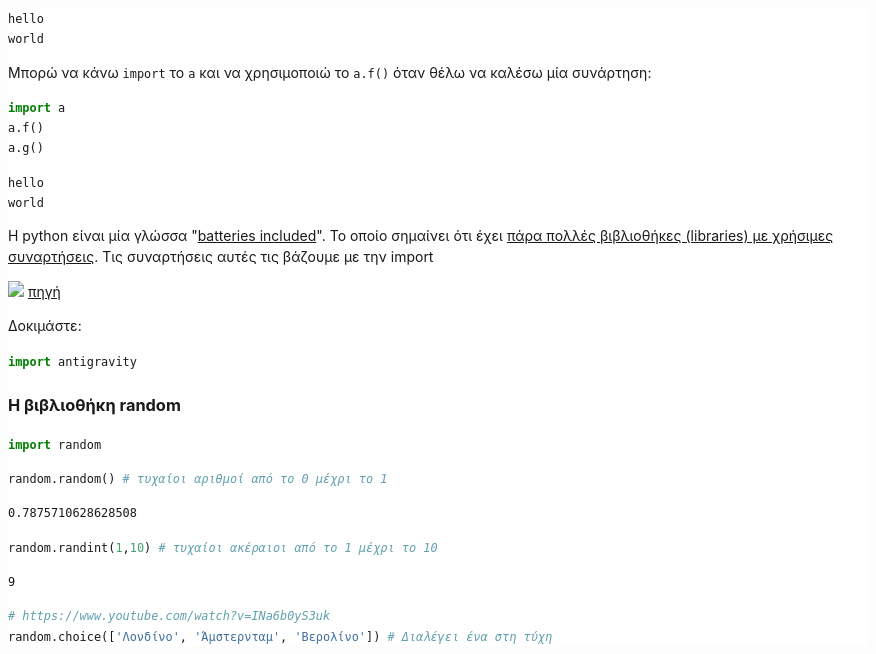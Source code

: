     hello
    world


Μπορώ να κάνω ```import``` το ```a``` και να χρησιμοποιώ το ```a.f()``` όταν θέλω να καλέσω μία συνάρτηση:


```python
import a
a.f()
a.g()
```

    hello
    world


Η python είναι μία γλώσσα "[batteries included](https://en.wikipedia.org/wiki/Batteries_Included)". Το οποίο σημαίνει ότι έχει [πάρα πολλές βιβλιοθήκες (libraries) με χρήσιμες συναρτήσεις](https://docs.python.org/3/library/index.html). Τις συναρτήσεις αυτές τις βάζουμε με την import

![](https://imgs.xkcd.com/comics/python.png)
[πηγή](https://xkcd.com/353/)

Δοκιμάστε:
```python
import antigravity
```

### Η βιβλιοθήκη random


```python
import random
```


```python
random.random() # τυχαίοι αριθμοί από το 0 μέχρι το 1
```




    0.7875710628628508




```python
random.randint(1,10) # τυχαίοι ακέραιοι από το 1 μέχρι το 10
```




    9




```python
# https://www.youtube.com/watch?v=INa6b0yS3uk
random.choice(['Λονδίνο', 'Άμστερνταμ', 'Βερολίνο']) # Διαλέγει ένα στη τύχη
```

